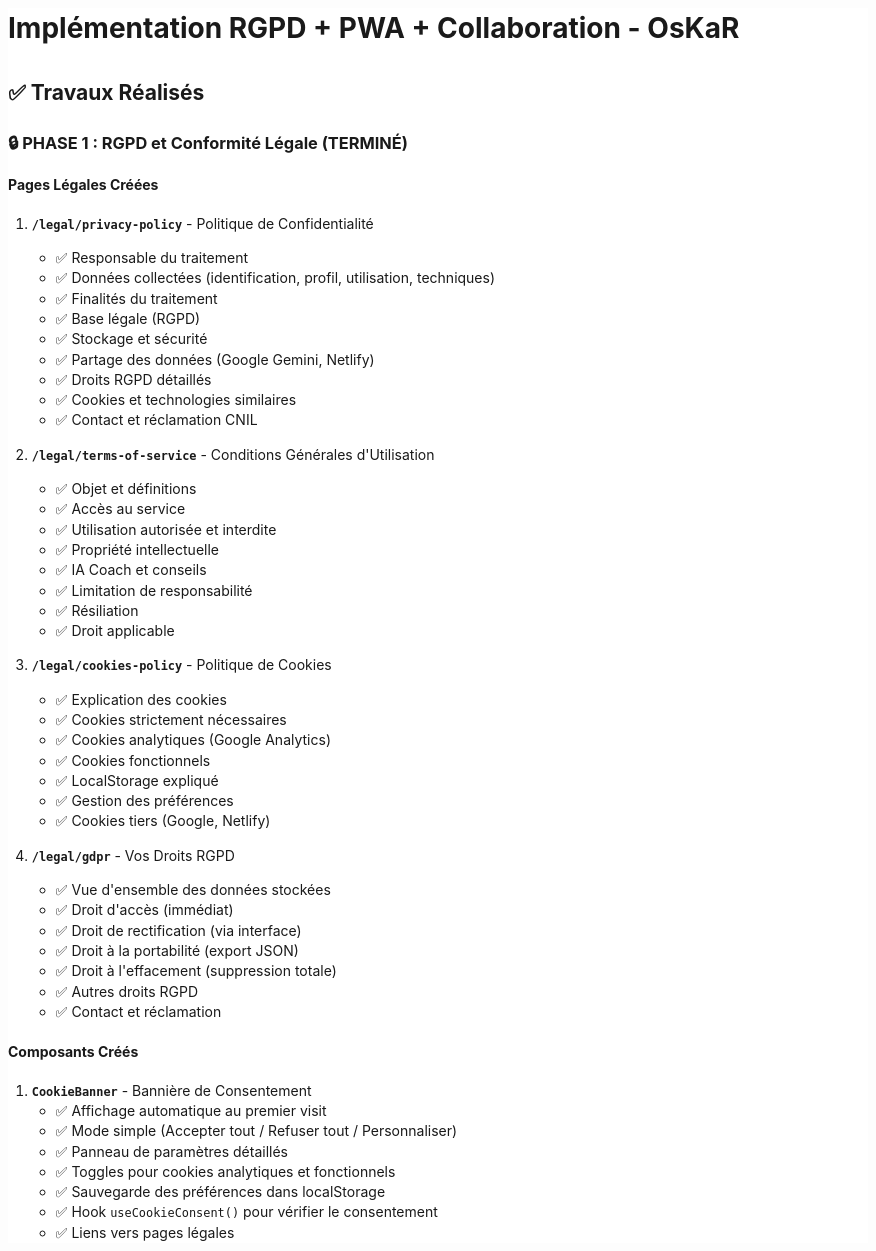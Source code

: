 # Implémentation RGPD + PWA + Collaboration - OsKaR

## ✅ Travaux Réalisés

### 🔒 PHASE 1 : RGPD et Conformité Légale (TERMINÉ)

#### Pages Légales Créées

1. **`/legal/privacy-policy`** - Politique de Confidentialité
   - ✅ Responsable du traitement
   - ✅ Données collectées (identification, profil, utilisation, techniques)
   - ✅ Finalités du traitement
   - ✅ Base légale (RGPD)
   - ✅ Stockage et sécurité
   - ✅ Partage des données (Google Gemini, Netlify)
   - ✅ Droits RGPD détaillés
   - ✅ Cookies et technologies similaires
   - ✅ Contact et réclamation CNIL

2. **`/legal/terms-of-service`** - Conditions Générales d'Utilisation
   - ✅ Objet et définitions
   - ✅ Accès au service
   - ✅ Utilisation autorisée et interdite
   - ✅ Propriété intellectuelle
   - ✅ IA Coach et conseils
   - ✅ Limitation de responsabilité
   - ✅ Résiliation
   - ✅ Droit applicable

3. **`/legal/cookies-policy`** - Politique de Cookies
   - ✅ Explication des cookies
   - ✅ Cookies strictement nécessaires
   - ✅ Cookies analytiques (Google Analytics)
   - ✅ Cookies fonctionnels
   - ✅ LocalStorage expliqué
   - ✅ Gestion des préférences
   - ✅ Cookies tiers (Google, Netlify)

4. **`/legal/gdpr`** - Vos Droits RGPD
   - ✅ Vue d'ensemble des données stockées
   - ✅ Droit d'accès (immédiat)
   - ✅ Droit de rectification (via interface)
   - ✅ Droit à la portabilité (export JSON)
   - ✅ Droit à l'effacement (suppression totale)
   - ✅ Autres droits RGPD
   - ✅ Contact et réclamation

#### Composants Créés

1. **`CookieBanner`** - Bannière de Consentement
   - ✅ Affichage automatique au premier visit
   - ✅ Mode simple (Accepter tout / Refuser tout / Personnaliser)
   - ✅ Panneau de paramètres détaillés
   - ✅ Toggles pour cookies analytiques et fonctionnels
   - ✅ Sauvegarde des préférences dans localStorage
   - ✅ Hook `useCookieConsent()` pour vérifier le consentement
   - ✅ Liens vers pages légales
